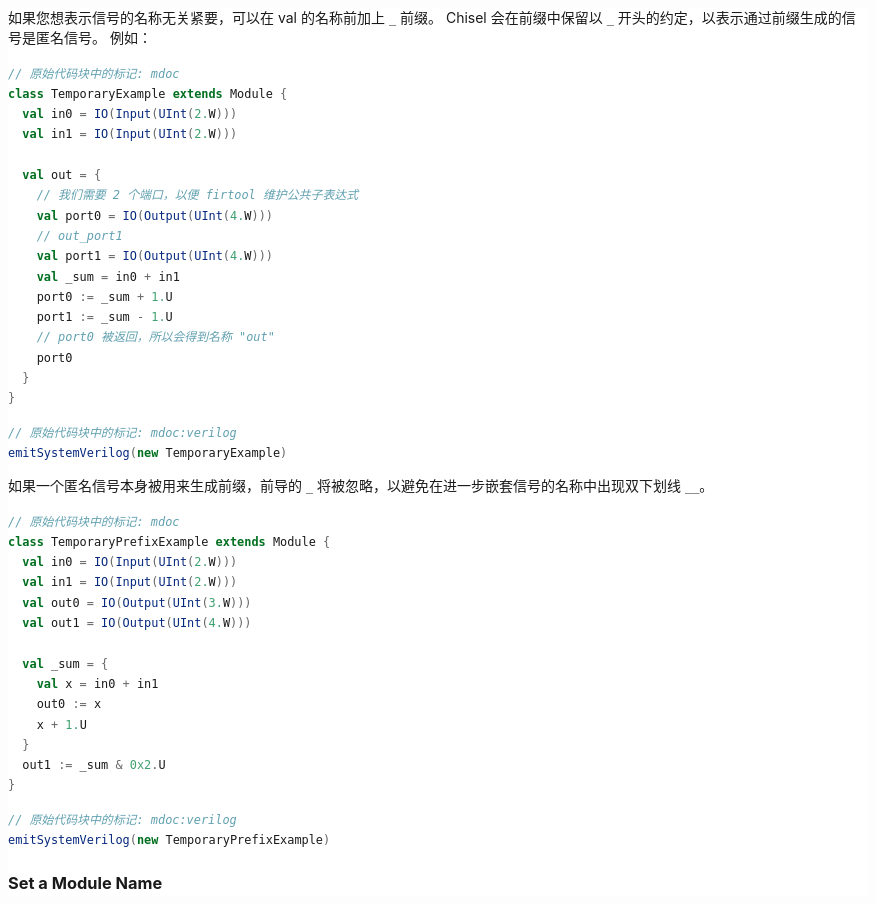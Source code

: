 如果您想表示信号的名称无关紧要，可以在 val 的名称前加上 `_` 前缀。
Chisel 会在前缀中保留以 `_` 开头的约定，以表示通过前缀生成的信号是匿名信号。
例如：

```scala
// 原始代码块中的标记: mdoc
class TemporaryExample extends Module {
  val in0 = IO(Input(UInt(2.W)))
  val in1 = IO(Input(UInt(2.W)))

  val out = {
    // 我们需要 2 个端口，以便 firtool 维护公共子表达式
    val port0 = IO(Output(UInt(4.W)))
    // out_port1
    val port1 = IO(Output(UInt(4.W)))
    val _sum = in0 + in1
    port0 := _sum + 1.U
    port1 := _sum - 1.U
    // port0 被返回，所以会得到名称 "out"
    port0
  }
}
```

```scala
// 原始代码块中的标记: mdoc:verilog
emitSystemVerilog(new TemporaryExample)
```

如果一个匿名信号本身被用来生成前缀，前导的 `_` 将被忽略，以避免在进一步嵌套信号的名称中出现双下划线 `__`。


```scala
// 原始代码块中的标记: mdoc
class TemporaryPrefixExample extends Module {
  val in0 = IO(Input(UInt(2.W)))
  val in1 = IO(Input(UInt(2.W)))
  val out0 = IO(Output(UInt(3.W)))
  val out1 = IO(Output(UInt(4.W)))

  val _sum = {
    val x = in0 + in1
    out0 := x
    x + 1.U
  }
  out1 := _sum & 0x2.U
}
```

```scala
// 原始代码块中的标记: mdoc:verilog
emitSystemVerilog(new TemporaryPrefixExample)
```


### Set a Module Name
